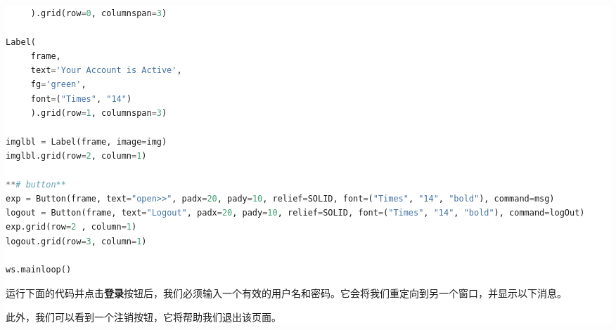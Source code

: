 ```py
     ).grid(row=0, columnspan=3)

Label(
     frame, 
     text='Your Account is Active', 
     fg='green',
     font=("Times", "14")
     ).grid(row=1, columnspan=3)

imglbl = Label(frame, image=img)
imglbl.grid(row=2, column=1)

**# button** 
exp = Button(frame, text="open>>", padx=20, pady=10, relief=SOLID, font=("Times", "14", "bold"), command=msg)
logout = Button(frame, text="Logout", padx=20, pady=10, relief=SOLID, font=("Times", "14", "bold"), command=logOut)
exp.grid(row=2 , column=1)
logout.grid(row=3, column=1)

ws.mainloop()
```

运行下面的代码并点击**登录**按钮后，我们必须输入一个有效的用户名和密码。它会将我们重定向到另一个窗口，并显示以下消息。

此外，我们可以看到一个注销按钮，它将帮助我们退出该页面。

